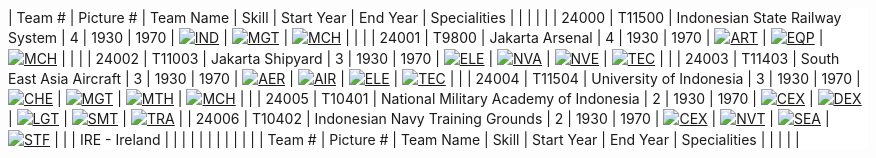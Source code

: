 | Team \#         | Picture \# | Team Name                                   | Skill | Start Year | End Year | Specialities                                                                                     |                                                                                                  |                                                                                                  |                                                                                                  |                                                                                            |
| 24000           | T11500     | Indonesian State Railway System             | 4     | 1930       | 1970     | [![IND](/images/7/79/Industrial_engineering.png)](/wiki/File:Industrial_engineering.png "IND")   | [![MGT](/images/c/c7/Management.png)](/wiki/File:Management.png "MGT")                           | [![MCH](/images/a/a1/Mechanics.png)](/wiki/File:Mechanics.png "MCH")                             |                                                                                                  |                                                                                            |
| 24001           | T9800      | Jakarta Arsenal                             | 4     | 1930       | 1970     | [![ART](/images/d/d8/Artillery.png)](/wiki/File:Artillery.png "ART")                             | [![EQP](/images/2/20/General_equipment.png)](/wiki/File:General_equipment.png "EQP")             | [![MCH](/images/a/a1/Mechanics.png)](/wiki/File:Mechanics.png "MCH")                             |                                                                                                  |                                                                                            |
| 24002           | T11003     | Jakarta Shipyard                            | 3     | 1930       | 1970     | [![ELE](/images/d/dd/Electronics.png)](/wiki/File:Electronics.png "ELE")                         | [![NVA](/images/e/ea/Naval_artillery.png)](/wiki/File:Naval_artillery.png "NVA")                 | [![NVE](/images/0/09/Naval_engineering.png)](/wiki/File:Naval_engineering.png "NVE")             | [![TEC](/images/9/9d/Technical_efficiency.png)](/wiki/File:Technical_efficiency.png "TEC")       |                                                                                            |
| 24003           | T11403     | South East Asia Aircraft                    | 3     | 1930       | 1970     | [![AER](/images/a/a1/Aeronautics.png)](/wiki/File:Aeronautics.png "AER")                         | [![AIR](/images/8/87/Aircraft_testing.png)](/wiki/File:Aircraft_testing.png "AIR")               | [![ELE](/images/d/dd/Electronics.png)](/wiki/File:Electronics.png "ELE")                         | [![TEC](/images/9/9d/Technical_efficiency.png)](/wiki/File:Technical_efficiency.png "TEC")       |                                                                                            |
| 24004           | T11504     | University of Indonesia                     | 3     | 1930       | 1970     | [![CHE](/images/1/19/Chemistry.png)](/wiki/File:Chemistry.png "CHE")                             | [![MGT](/images/c/c7/Management.png)](/wiki/File:Management.png "MGT")                           | [![MTH](/images/7/79/Mathematics.png)](/wiki/File:Mathematics.png "MTH")                         | [![MCH](/images/a/a1/Mechanics.png)](/wiki/File:Mechanics.png "MCH")                             |                                                                                            |
| 24005           | T10401     | National Military Academy of Indonesia      | 2     | 1930       | 1970     | [![CEX](/images/b/bc/Centralized_execution.png)](/wiki/File:Centralized_execution.png "CEX")     | [![DEX](/images/0/0d/Decentralized_execution.png)](/wiki/File:Decentralized_execution.png "DEX") | [![LGT](/images/1/1d/Large_unit_tactics.png)](/wiki/File:Large_unit_tactics.png "LGT")           | [![SMT](/images/2/2f/Small_unit_tactics.png)](/wiki/File:Small_unit_tactics.png "SMT")           | [![TRA](/images/b/b1/Training.png)](/wiki/File:Training.png "TRA")                         |
| 24006           | T10402     | Indonesian Navy Training Grounds            | 2     | 1930       | 1970     | [![CEX](/images/b/bc/Centralized_execution.png)](/wiki/File:Centralized_execution.png "CEX")     | [![NVT](/images/1/10/Naval_training.png)](/wiki/File:Naval_training.png "NVT")                   | [![SEA](/images/2/22/Seamanship.png)](/wiki/File:Seamanship.png "SEA")                           | [![STF](/images/4/48/Small_taskforce_tactics.png)](/wiki/File:Small_taskforce_tactics.png "STF") |                                                                                            |
| IRE - Ireland   |            |                                             |       |            |          |                                                                                                  |                                                                                                  |                                                                                                  |                                                                                                  |                                                                                            |
| Team \#         | Picture \# | Team Name                                   | Skill | Start Year | End Year | Specialities                                                                                     |                                                                                                  |                                                                                                  |                                                                                                  |                                                                                            |